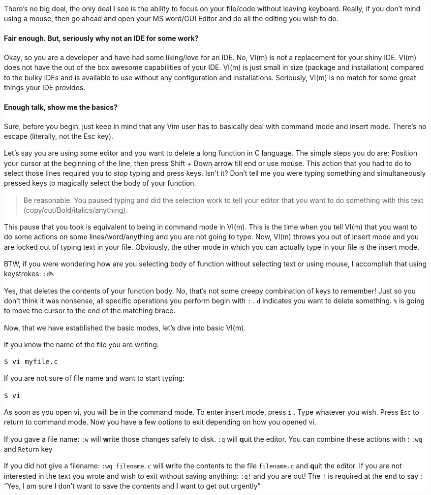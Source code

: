 There’s no big deal, the only deal I see is the ability to focus on your file/code without leaving keyboard. Really, if you don’t mind using a mouse, then go ahead and open your MS word/GUI Editor and do all the editing you wish to do.

#### Fair enough. But, seriously why not an IDE for some work?

Okay, so you are a developer and have had some liking/love for an IDE. No, VI(m) is not a replacement for your shiny IDE. VI(m) does not have the out of the box awesome capabilities of your IDE. VI(m) is just small in size (package and installation) compared to the bulky IDEs and is available to use without any configuration and installations. Seriously, VI(m) is no match for some great things your IDE provides.

#### Enough talk, show me the basics?

Sure, before you begin, just keep in mind that any Vim user has to basically deal with command mode and insert mode. There’s no escape (literally, not the Esc key).

Let’s say you are using some editor and you want to delete a long function in C language. The simple steps you do are: Position your cursor at the beginning of the line, then press Shift + Down arrow till end or use mouse. This action that you had to do to select those lines required you to *stop* typing and press keys. Isn’t it? Don’t tell me you were typing something and simultaneously pressed keys to magically select the body of your function.

> Be reasonable. You paused typing and did the selection work to tell your editor that you want to do something with this text (copy/cut/Bold/italics/anything).

This pause that you took is equivalent to being in command mode in VI(m). This is the time when you tell VI(m) that you want to do some actions on some lines/word/anything and you are not going to type. Now, VI(m) throws you out of insert mode and you are locked out of typing text in your file. Obviously, the other mode in which you can actually type in your file is the insert mode.

BTW, if you were wondering how are you selecting body of function without selecting text or using mouse, I accomplish that using keystrokes: `:d%`

Yes, that deletes the contents of your function body. No, that’s not some creepy combination of keys to remember! Just so you don’t think it was nonsense, all specific operations you perform begin with `:` . `d` indicates you want to delete something. `%` is going to move the cursor to the end of the matching brace.

Now, that we have established the basic modes, let’s dive into basic VI(m).

If you know the name of the file you are writing:

<pre name="3ee4" id="3ee4" class="graf graf--pre graf-after--p">$ vi myfile.c</pre>

If you are not sure of file name and want to start typing:

<pre name="4369" id="4369" class="graf graf--pre graf-after--p">$ vi</pre>

As soon as you open vi, you will be in the command mode. To enter **i**nsert mode, press `i` . Type whatever you wish. Press `Esc` to return to command mode. Now you have a few options to exit depending on how you opened vi.

If you gave a file name: `:w` will **w**rite those changes safely to disk. `:q` will **q**uit the editor. You can combine these actions with : `:wq` and `Return` key

If you did not give a filename: `:wq filename.c` will **w**rite the contents to the file `filename.c` and **q**uit the editor. If you are not interested in the text you wrote and wish to exit without saving anything: `:q!` and you are out! The `!` is required at the end to say : “Yes, I am sure I don’t want to save the contents and I want to get out urgently”
